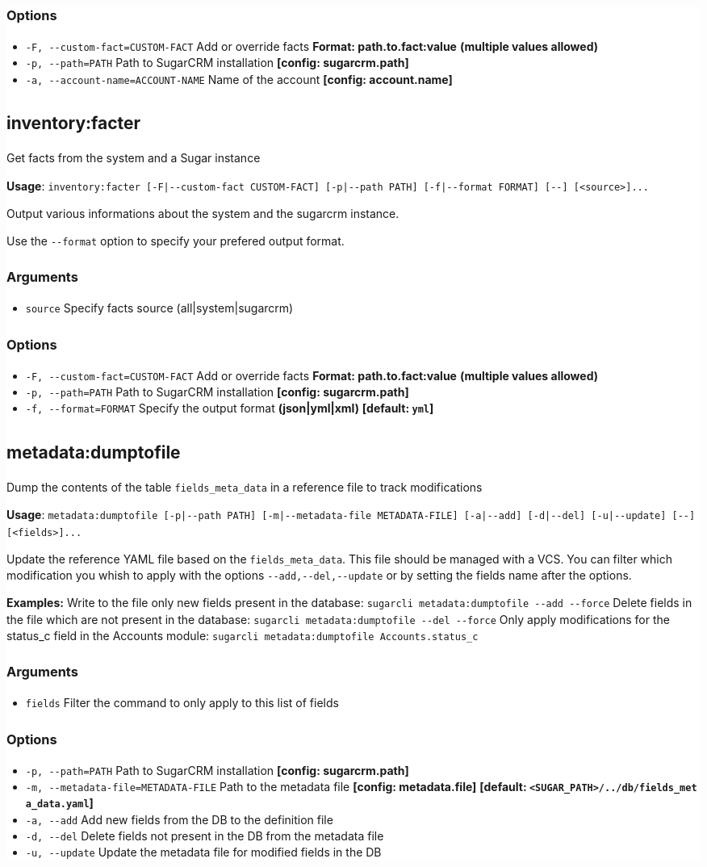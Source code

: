 ### Options
* `-F, --custom-fact=CUSTOM-FACT`	Add or override facts **Format: path.to.fact:value** **(multiple values allowed)**
* `-p, --path=PATH`	Path to SugarCRM installation **[config: sugarcrm.path]**
* `-a, --account-name=ACCOUNT-NAME`	Name of the account **[config: account.name]**

inventory:facter
----------------

Get facts from the system and a Sugar instance

**Usage**: `inventory:facter [-F|--custom-fact CUSTOM-FACT] [-p|--path PATH] [-f|--format FORMAT] [--] [<source>]...`

Output various informations about the system and the sugarcrm instance.

Use the `--format` option to specify your prefered output format.

### Arguments
* `source`	Specify facts source (all|system|sugarcrm)

### Options
* `-F, --custom-fact=CUSTOM-FACT`	Add or override facts **Format: path.to.fact:value** **(multiple values allowed)**
* `-p, --path=PATH`	Path to SugarCRM installation **[config: sugarcrm.path]**
* `-f, --format=FORMAT`	Specify the output format **(json|yml|xml)** **[default: `yml`]**

metadata:dumptofile
-------------------

Dump the contents of the table `fields_meta_data` in a reference file to track modifications

**Usage**: `metadata:dumptofile [-p|--path PATH] [-m|--metadata-file METADATA-FILE] [-a|--add] [-d|--del] [-u|--update] [--] [<fields>]...`

Update the reference YAML file based on the `fields_meta_data`. This file should be managed with a VCS.
You can filter which modification you whish to apply with the options `--add,--del,--update` or by setting
the fields name after the options.

**Examples:**
Write to the file only new fields present in the database:
    `sugarcli metadata:dumptofile --add --force`
Delete fields in the file which are not present in the database:
    `sugarcli metadata:dumptofile --del --force`
Only apply modifications for the status_c field in the Accounts module:
    `sugarcli metadata:dumptofile Accounts.status_c`

### Arguments
* `fields`	Filter the command to only apply to this list of fields

### Options
* `-p, --path=PATH`	Path to SugarCRM installation **[config: sugarcrm.path]**
* `-m, --metadata-file=METADATA-FILE`	Path to the metadata file **[config: metadata.file]** **[default: `<SUGAR_PATH>/../db/fields_meta_data.yaml`]**
* `-a, --add`	Add new fields from the DB to the definition file
* `-d, --del`	Delete fields not present in the DB from the metadata file
* `-u, --update`	Update the metadata file for modified fields in the DB
